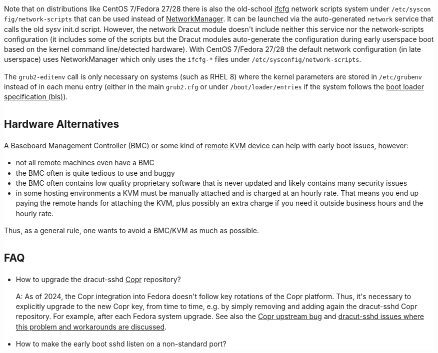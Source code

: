 Note that on distributions like CentOS 7/Fedora 27/28 there is
also the old-school [ifcfg][ifcfg] network scripts system under
`/etc/sysconfig/network-scripts` that can be used instead of
[NetworkManager][nm]. It can be launched via the auto-generated
`network` service that calls the old sysv init.d script. However,
the network Dracut module doesn't include neither this service
nor the network-scripts configuration (it includes some of the
scripts but the Dracut modules auto-generate the configuration
during early userspace boot based on the kernel
command line/detected hardware). With CentOS 7/Fedora 27/28 the
default network configuration (in late userspace) uses
NetworkManager which only uses the `ifcfg-*` files under
`/etc/sysconfig/network-scripts`.

The `grub2-editenv` call is only necessary on systems (such as
RHEL 8) where the kernel parameters are stored in `/etc/grubenv`
instead of in each menu entry (either in the main `grub2.cfg` or
under `/boot/loader/entries` if the system follows the [boot
loader specification (bls)][bls]).


## Hardware Alternatives

A Baseboard Management Controller (BMC) or some kind of [remote KVM][kvm]
device can help with early boot issues, however:

- not all remote machines even have a BMC
- the BMC often is quite tedious to use and buggy
- the BMC often contains low quality proprietary software that is
  never updated and likely contains many security issues
- in some hosting environments a KVM must be manually attached
  and is charged at an hourly rate. That means you end up paying
  the remote hands for attaching the KVM, plus possibly an extra
  charge if you need it outside business hours and the hourly rate.

Thus, as a general rule, one wants to avoid a BMC/KVM as much as
possible.

## FAQ

- How to upgrade the dracut-sshd [Copr][copr] repository?

  A: As of 2024, the Copr integration into Fedora doesn't
  follow key rotations of the Copr platform.
  Thus, it's necessary to explicitly upgrade to the new Copr key, from time to time,
  e.g. by simply removing and adding again the dracut-sshd Copr
  repository.
  For example, after each Fedora system upgrade.
  See also the [Copr upstream bug](https://github.com/fedora-copr/copr/issues/2894)
  and [dracut-sshd issues where this problem and workarounds are discussed](https://github.com/gsauthof/dracut-sshd/issues/82#issuecomment-2272302987).
- How to make the early boot sshd listen on a non-standard port?


[arch]: https://wiki.archlinux.org/index.php/Dm-crypt/Specialties#Remote_unlocking_.28hooks:_netconf.2C_dropbear.2C_tinyssh.2C_ppp.29
[bls]: https://systemd.io/BOOT_LOADER_SPECIFICATION
[bug524727]: https://bugzilla.redhat.com/show_bug.cgi?id=524727
[bug868421]: https://bugzilla.redhat.com/show_bug.cgi?id=868421
[clevis]: https://github.com/latchset/clevis
[copr]: https://copr.fedorainfracloud.org/coprs/gsauthof/dracut-sshd/
[cryptssh]: https://github.com/dracut-crypt-ssh/dracut-crypt-ssh
[cryptssh-uwe]: https://github.com/dracut-crypt-ssh/dracut-crypt-ssh/pull/17
[cryptssh-unm]: https://github.com/dracut-crypt-ssh/dracut-crypt-ssh/issues/43
[dracut]: https://dracut.wiki.kernel.org/index.php/Main_Page
[dracut-cmdline]: https://manpath.be/f32/7/dracut.cmdline
[dropbear]: https://en.wikipedia.org/wiki/Dropbear_(software)
[drop25519]: https://github.com/mkj/dropbear/pull/91
[drop25519b]: https://github.com/mkj/dropbear/issues/136#issuecomment-913134728
[dropsk]: https://github.com/mkj/dropbear/issues/135
[ifcfg]: https://www.centos.org/docs/5/html/Deployment_Guide-en-US/s1-networkscripts-interfaces.html
[iramfs]: https://en.wikipedia.org/wiki/Initial_ramdisk
[kvm]: https://en.wikipedia.org/wiki/KVM_switch#Remote_KVM_devices
[luks]: https://gitlab.com/cryptsetup/cryptsetup
[mitm]: https://en.wikipedia.org/wiki/Man-in-the-middle_attack
[mkfg]: https://github.com/mk-fg/dracut-crypt-sshd
[mdcurtis]: https://github.com/mdcurtis/dracut-earlyssh
[xenoson]: https://github.com/xenoson/dracut-earlyssh
[networkd]: https://wiki.archlinux.org/index.php/systemd-networkd
[nm]: https://wiki.archlinux.org/index.php/NetworkManager
[ossh]: https://en.wikipedia.org/wiki/OpenSSH
[pwagent]: https://manpath.be/f32/1/systemd-tty-ask-password-agent
[systemd]: https://en.wikipedia.org/wiki/Systemd
[systemd248]: http://0pointer.net/blog/unlocking-luks2-volumes-with-tpm2-fido2-pkcs11-security-hardware-on-systemd-248.html
[switchroot]: https://www.kernel.org/doc/Documentation/filesystems/ramfs-rootfs-initramfs.txt
[tmpfs]: https://en.wikipedia.org/wiki/Tmpfs
[tpm]: https://en.wikipedia.org/wiki/Trusted_Platform_Module
[addmod]: https://manpath.be/f32/dracut/050-26.git20200316.fc32.x86_64/5/dracut.conf#L74
[port]: https://github.com/gsauthof/dracut-sshd/issues/9#issuecomment-531308602
[entropy]: https://github.com/gsauthof/dracut-sshd/issues/12
[iitems]: https://manpath.be/f32/dracut/050-26.git20200316.fc32.x86_64/5/dracut.conf#L74
[i30]: https://github.com/gsauthof/dracut-sshd/issues/30
[rpm-ostree]: https://discussion.fedoraproject.org/t/using-dracut-sshd-to-unlock-a-luks-encrypted-system/23449/6
[pikvm]: https://github.com/pikvm/pikvm
[authboot]: https://0pointer.net/blog/authenticated-boot-and-disk-encryption-on-linux.html
[tang]: https://github.com/latchset/tang
[mandos]: https://www.recompile.se/mandos